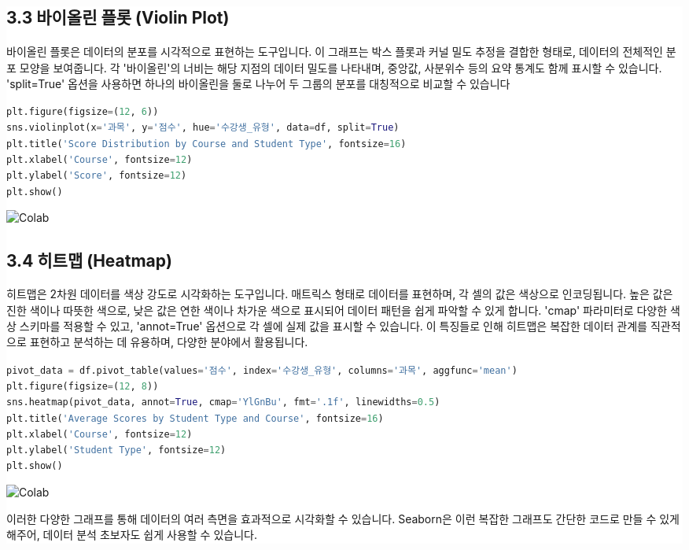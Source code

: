 ## 3.3 바이올린 플롯 (Violin Plot)

바이올린 플롯은 데이터의 분포를 시각적으로 표현하는 도구입니다. 이 그래프는 박스 플롯과 커널 밀도 추정을 결합한 형태로, 데이터의 전체적인 분포 모양을 보여줍니다. 각 '바이올린'의 너비는 해당 지점의 데이터 밀도를 나타내며, 중앙값, 사분위수 등의 요약 통계도 함께 표시할 수 있습니다. 'split=True' 옵션을 사용하면 하나의 바이올린을 둘로 나누어 두 그룹의 분포를 대칭적으로 비교할 수 있습니다
```python
plt.figure(figsize=(12, 6))
sns.violinplot(x='과목', y='점수', hue='수강생_유형', data=df, split=True)
plt.title('Score Distribution by Course and Student Type', fontsize=16)
plt.xlabel('Course', fontsize=12)
plt.ylabel('Score', fontsize=12)
plt.show()
```
![Colab](/images/basecamp-numpy-pandas/chapter05/violin-plot.png '결과 : seaborn 바이올린 플롯')

## 3.4 히트맵 (Heatmap)

히트맵은 2차원 데이터를 색상 강도로 시각화하는 도구입니다. 매트릭스 형태로 데이터를 표현하며, 각 셀의 값은 색상으로 인코딩됩니다. 높은 값은 진한 색이나 따뜻한 색으로, 낮은 값은 연한 색이나 차가운 색으로 표시되어 데이터 패턴을 쉽게 파악할 수 있게 합니다. 'cmap' 파라미터로 다양한 색상 스키마를 적용할 수 있고, 'annot=True' 옵션으로 각 셀에 실제 값을 표시할 수 있습니다. 이 특징들로 인해 히트맵은 복잡한 데이터 관계를 직관적으로 표현하고 분석하는 데 유용하며, 다양한 분야에서 활용됩니다.
```python
pivot_data = df.pivot_table(values='점수', index='수강생_유형', columns='과목', aggfunc='mean')
plt.figure(figsize=(12, 8))
sns.heatmap(pivot_data, annot=True, cmap='YlGnBu', fmt='.1f', linewidths=0.5)
plt.title('Average Scores by Student Type and Course', fontsize=16)
plt.xlabel('Course', fontsize=12)
plt.ylabel('Student Type', fontsize=12)
plt.show()
```
![Colab](/images/basecamp-numpy-pandas/chapter05/heatmap-.png '결과 : 히트맵ㄴ')

이러한 다양한 그래프를 통해 데이터의 여러 측면을 효과적으로 시각화할 수 있습니다. Seaborn은 이런 복잡한 그래프도 간단한 코드로 만들 수 있게 해주어, 데이터 분석 초보자도 쉽게 사용할 수 있습니다.